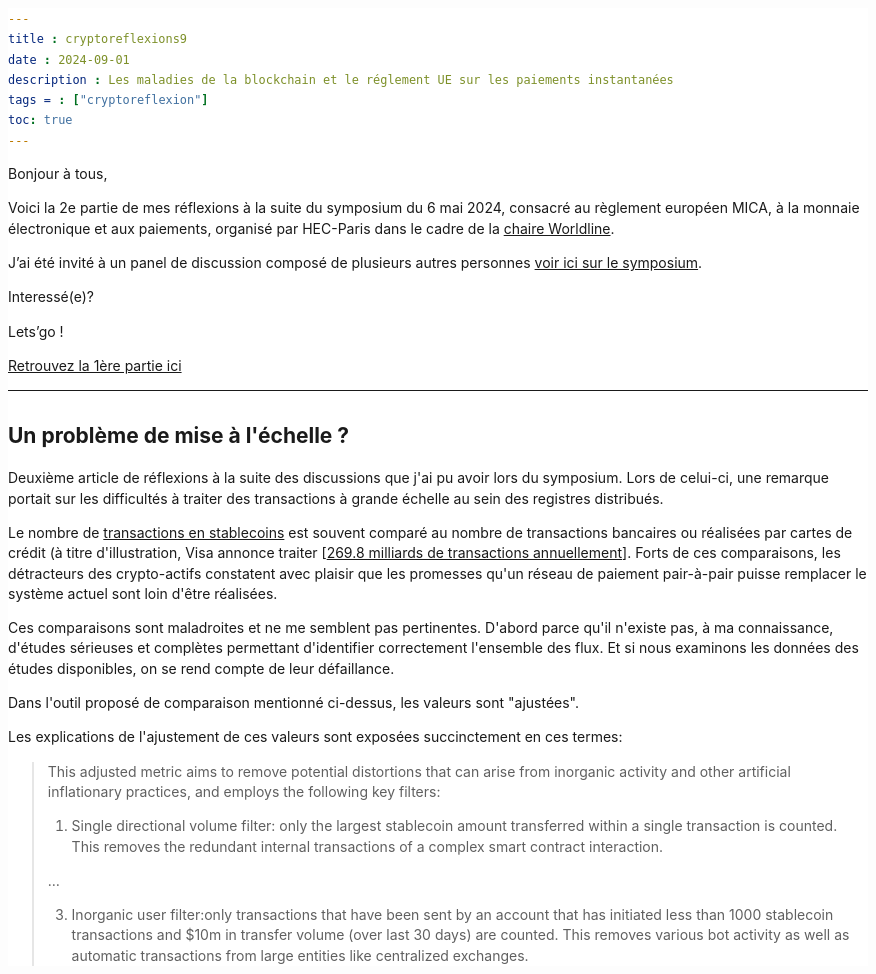 ```yaml
---
title : cryptoreflexions9
date : 2024-09-01 
description : Les maladies de la blockchain et le réglement UE sur les paiements instantanées
tags = : ["cryptoreflexion"]
toc: true
--- 
```

Bonjour à tous,

Voici la 2e partie de mes réflexions à la suite du symposium du 6 mai 2024, consacré au règlement européen MICA, à la monnaie électronique et aux paiements, organisé par HEC-Paris dans le cadre de la [chaire Worldline](https://www.hec.edu/fr/faculte-et-recherche/worldline).

J’ai été invité à un panel de discussion composé de plusieurs autres personnes [voir ici sur le symposium](https://www.linkedin.com/feed/update/urn:li:activity:7193514487377743872/).

Interessé(e)?

Lets’go !

[Retrouvez la 1ère partie ici](https://cryptobelgique.substack.com/p/cryptoreflexions8-mica-and-paiements)

---

## Un problème de mise à l'échelle ?

Deuxième article de réflexions à la suite des discussions que j'ai pu avoir lors du symposium. Lors de celui-ci, une remarque portait sur les difficultés à traiter des transactions à grande échelle au sein des registres distribués.

Le nombre de [transactions en stablecoins](https://visaonchainanalytics.com/transactions) est souvent comparé au nombre de transactions bancaires ou réalisées par cartes de crédit (à titre d'illustration, Visa annonce traiter [[269.8 milliards de transactions annuellement](https://www.visa.fr/content/dam/VCOM/global/about-visa/documents/visanet-factsheet.pdf)]. Forts de ces comparaisons, les détracteurs des crypto-actifs constatent avec plaisir que les promesses qu'un réseau de paiement pair-à-pair puisse remplacer le système actuel sont loin d'être réalisées.

Ces comparaisons sont maladroites et ne me semblent pas pertinentes. D'abord parce qu'il n'existe pas, à ma connaissance, d'études sérieuses et complètes permettant d'identifier correctement l'ensemble des flux. Et si nous examinons les données des études disponibles, on se rend compte de leur défaillance.

Dans l'outil proposé de comparaison mentionné ci-dessus, les valeurs sont "ajustées".

Les explications de l'ajustement de ces valeurs sont exposées succinctement en ces termes:

> This adjusted metric aims to remove potential distortions that can arise from inorganic activity and other artificial inflationary practices, and employs the following key filters:
> 
> 1. Single directional volume filter: only the largest stablecoin amount transferred within a single transaction is counted. This removes the redundant internal transactions of a complex smart contract interaction.
> 
> …
> 
> 3. Inorganic user filter:only transactions that have been sent by an account that has initiated less than 1000 stablecoin transactions and $10m in transfer volume (over last 30 days) are counted. This removes various bot activity as well as automatic transactions from large entities like centralized exchanges.

